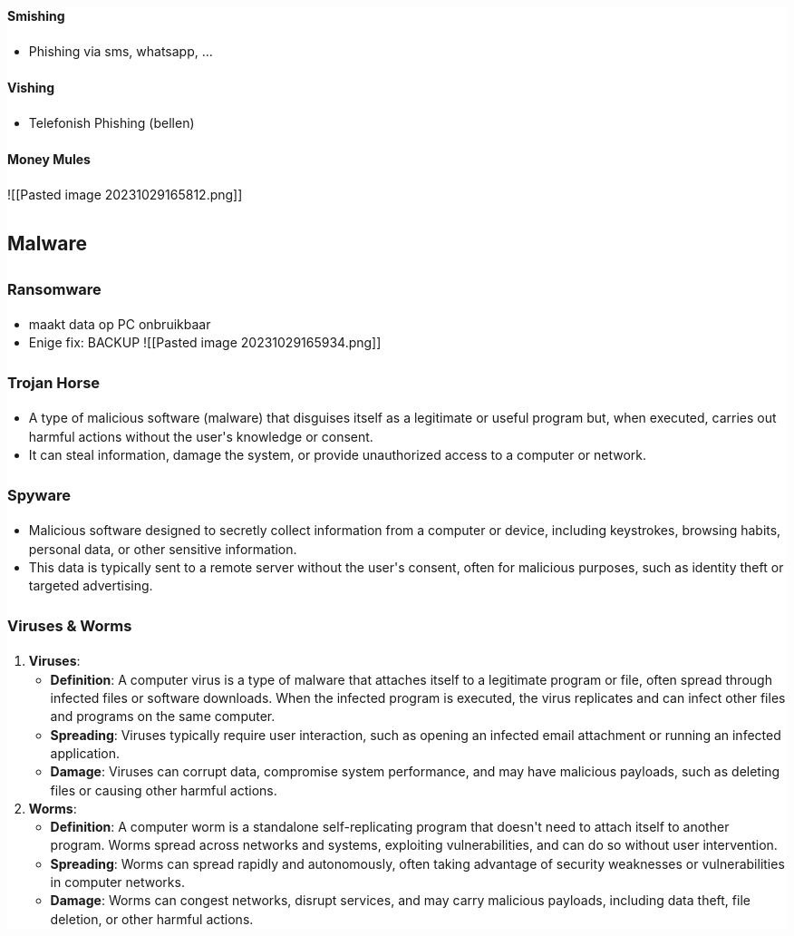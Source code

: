 #### Smishing

- Phishing via sms, whatsapp, ...

#### Vishing

- Telefonish Phishing (bellen)

#### Money Mules

![[Pasted image 20231029165812.png]]

## Malware

### Ransomware

- maakt data op PC onbruikbaar
- Enige fix: BACKUP
  ![[Pasted image 20231029165934.png]]

### Trojan Horse

- A type of malicious software (malware) that disguises itself as a legitimate or useful program but, when executed, carries out harmful actions without the user's knowledge or consent.
- It can steal information, damage the system, or provide unauthorized access to a computer or network.

### Spyware

- Malicious software designed to secretly collect information from a computer or device, including keystrokes, browsing habits, personal data, or other sensitive information.
- This data is typically sent to a remote server without the user's consent, often for malicious purposes, such as identity theft or targeted advertising.

### Viruses & Worms

1. **Viruses**:
   - **Definition**: A computer virus is a type of malware that attaches itself to a legitimate program or file, often spread through infected files or software downloads. When the infected program is executed, the virus replicates and can infect other files and programs on the same computer.
   - **Spreading**: Viruses typically require user interaction, such as opening an infected email attachment or running an infected application.
   - **Damage**: Viruses can corrupt data, compromise system performance, and may have malicious payloads, such as deleting files or causing other harmful actions.
2. **Worms**:
   - **Definition**: A computer worm is a standalone self-replicating program that doesn't need to attach itself to another program. Worms spread across networks and systems, exploiting vulnerabilities, and can do so without user intervention.
   - **Spreading**: Worms can spread rapidly and autonomously, often taking advantage of security weaknesses or vulnerabilities in computer networks.
   - **Damage**: Worms can congest networks, disrupt services, and may carry malicious payloads, including data theft, file deletion, or other harmful actions.
